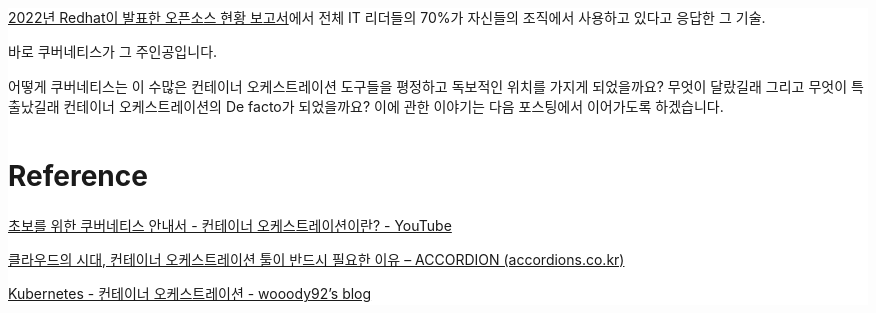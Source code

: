 [2022년 Redhat이 발표한 오픈소스 현황 보고서](https://www.redhat.com/en/resources/state-of-enterprise-open-source-report-2022?intcmp=701f2000000tjyaAAA&extIdCarryOver=true&sc_cid=701f2000001OH8HAAW)에서 전체 IT 리더들의 70%가 자신들의 조직에서 사용하고 있다고 응답한 그 기술.

바로 쿠버네티스가 그 주인공입니다.

어떻게 쿠버네티스는 이 수많은 컨테이너 오케스트레이션 도구들을 평정하고 독보적인 위치를 가지게 되었을까요? 무엇이 달랐길래 그리고 무엇이 특출났길래 컨테이너 오케스트레이션의 De facto가 되었을까요? 이에 관한 이야기는 다음 포스팅에서 이어가도록 하겠습니다.

# Reference

[초보를 위한 쿠버네티스 안내서 - 컨테이너 오케스트레이션이란? - YouTube](https://www.youtube.com/watch?v=Ia8IfowgU7s&list=PLIUCBpK1dpsNf1m-2kiosmfn2nXfljQgb&index=2&ab_channel=44BITS)

[클라우드의 시대, 컨테이너 오케스트레이션 툴이 반드시 필요한 이유 – ACCORDION (accordions.co.kr)](https://accordions.co.kr/it_trend/14778/)

[Kubernetes - 컨테이너 오케스트레이션 - wooody92’s blog](https://wooody92.github.io/kubernetes/Kubernetes-%EC%BB%A8%ED%85%8C%EC%9D%B4%EB%84%88-%EC%98%A4%EC%BC%80%EC%8A%A4%ED%8A%B8%EB%A0%88%EC%9D%B4%EC%85%98/)
